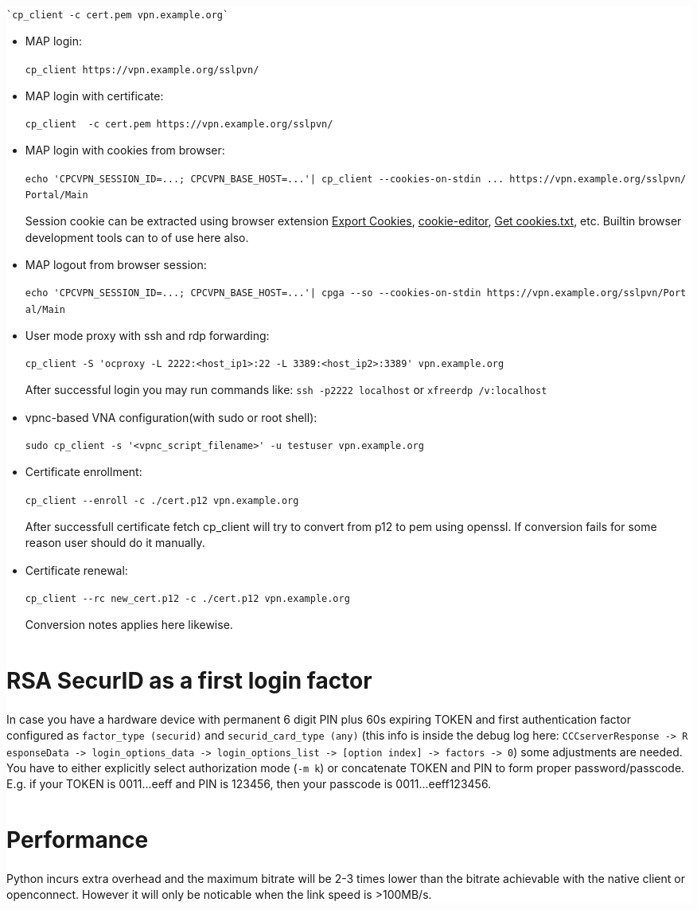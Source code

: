     `cp_client -c cert.pem vpn.example.org`

* MAP login:

    `cp_client https://vpn.example.org/sslpvn/`

* MAP login with certificate:

    `cp_client  -c cert.pem https://vpn.example.org/sslpvn/`

* MAP login with cookies from browser:

    `echo 'CPCVPN_SESSION_ID=...; CPCVPN_BASE_HOST=...'| cp_client --cookies-on-stdin ... https://vpn.example.org/sslpvn/Portal/Main`

    Session cookie can be extracted using browser extension [Export Cookies](https://addons.mozilla.org/ru/firefox/addon/export-cookies-txt/), [cookie-editor](https://cookie-editor.cgagnier.ca/), [Get cookies.txt](https://chrome.google.com/webstore/detail/get-cookiestxt/bgaddhkoddajcdgocldbbfleckgcbcid), etc. Builtin browser development tools can to of use here also.

* MAP logout from browser session:

    `echo 'CPCVPN_SESSION_ID=...; CPCVPN_BASE_HOST=...'| cpga --so --cookies-on-stdin https://vpn.example.org/sslpvn/Portal/Main`

* User mode proxy with ssh and rdp forwarding:

    `cp_client -S 'ocproxy -L 2222:<host_ip1>:22 -L 3389:<host_ip2>:3389' vpn.example.org`

    After successful login you may run commands like: `ssh -p2222 localhost` or `xfreerdp /v:localhost`

* vpnc-based VNA configuration(with sudo or root shell):

    `sudo cp_client -s '<vpnc_script_filename>' -u testuser vpn.example.org`

* Certificate enrollment:

    `cp_client --enroll -c ./cert.p12 vpn.example.org`

    After successfull certificate fetch cp_client will try to convert from p12 to pem using openssl. If conversion fails for some reason user should do it manually.

* Certificate renewal:

    `cp_client --rc new_cert.p12 -c ./cert.p12 vpn.example.org`

    Conversion notes applies here likewise.

# RSA SecurID as a first login factor
In case you have a hardware device with permanent 6 digit PIN plus 60s expiring TOKEN and first authentication factor configured as `factor_type (securid)` and `securid_card_type (any)` (this info is inside the debug log here: `CCCserverResponse -> ResponseData -> login_options_data -> login_options_list -> [option index] -> factors -> 0`) some adjustments are needed. You have to either explicitly select authorization mode (`-m k`) or concatenate TOKEN and PIN to form proper password/passcode. E.g. if your TOKEN is 0011...eeff and PIN is 123456, then your passcode is 0011...eeff123456.

# Performance
Python incurs extra overhead and the maximum bitrate will be 2-3 times lower than the bitrate achievable with the native client or openconnect. However it will only be noticable when the link speed is >100MB/s.
